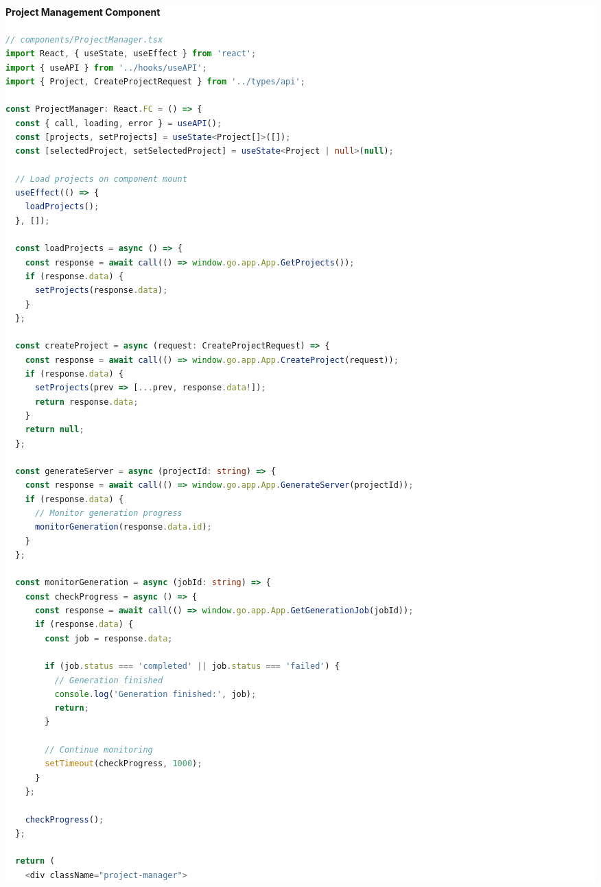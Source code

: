 #### Project Management Component

```typescript
// components/ProjectManager.tsx
import React, { useState, useEffect } from 'react';
import { useAPI } from '../hooks/useAPI';
import { Project, CreateProjectRequest } from '../types/api';

const ProjectManager: React.FC = () => {
  const { call, loading, error } = useAPI();
  const [projects, setProjects] = useState<Project[]>([]);
  const [selectedProject, setSelectedProject] = useState<Project | null>(null);

  // Load projects on component mount
  useEffect(() => {
    loadProjects();
  }, []);

  const loadProjects = async () => {
    const response = await call(() => window.go.app.App.GetProjects());
    if (response.data) {
      setProjects(response.data);
    }
  };

  const createProject = async (request: CreateProjectRequest) => {
    const response = await call(() => window.go.app.App.CreateProject(request));
    if (response.data) {
      setProjects(prev => [...prev, response.data!]);
      return response.data;
    }
    return null;
  };

  const generateServer = async (projectId: string) => {
    const response = await call(() => window.go.app.App.GenerateServer(projectId));
    if (response.data) {
      // Monitor generation progress
      monitorGeneration(response.data.id);
    }
  };

  const monitorGeneration = async (jobId: string) => {
    const checkProgress = async () => {
      const response = await call(() => window.go.app.App.GetGenerationJob(jobId));
      if (response.data) {
        const job = response.data;
        
        if (job.status === 'completed' || job.status === 'failed') {
          // Generation finished
          console.log('Generation finished:', job);
          return;
        }
        
        // Continue monitoring
        setTimeout(checkProgress, 1000);
      }
    };
    
    checkProgress();
  };

  return (
    <div className="project-manager">
```